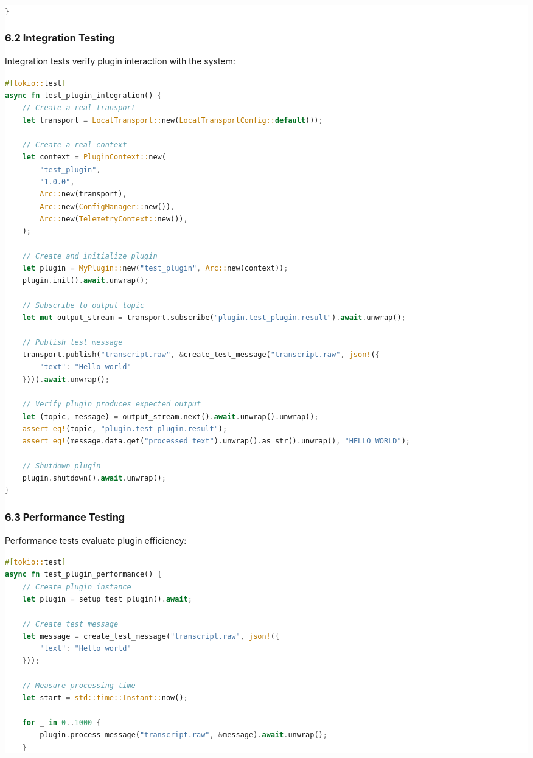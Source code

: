 ```rust
}
```

### 6.2 Integration Testing

Integration tests verify plugin interaction with the system:

```rust
#[tokio::test]
async fn test_plugin_integration() {
    // Create a real transport
    let transport = LocalTransport::new(LocalTransportConfig::default());
    
    // Create a real context
    let context = PluginContext::new(
        "test_plugin",
        "1.0.0",
        Arc::new(transport),
        Arc::new(ConfigManager::new()),
        Arc::new(TelemetryContext::new()),
    );
    
    // Create and initialize plugin
    let plugin = MyPlugin::new("test_plugin", Arc::new(context));
    plugin.init().await.unwrap();
    
    // Subscribe to output topic
    let mut output_stream = transport.subscribe("plugin.test_plugin.result").await.unwrap();
    
    // Publish test message
    transport.publish("transcript.raw", &create_test_message("transcript.raw", json!({
        "text": "Hello world"
    }))).await.unwrap();
    
    // Verify plugin produces expected output
    let (topic, message) = output_stream.next().await.unwrap().unwrap();
    assert_eq!(topic, "plugin.test_plugin.result");
    assert_eq!(message.data.get("processed_text").unwrap().as_str().unwrap(), "HELLO WORLD");
    
    // Shutdown plugin
    plugin.shutdown().await.unwrap();
}
```

### 6.3 Performance Testing

Performance tests evaluate plugin efficiency:

```rust
#[tokio::test]
async fn test_plugin_performance() {
    // Create plugin instance
    let plugin = setup_test_plugin().await;
    
    // Create test message
    let message = create_test_message("transcript.raw", json!({
        "text": "Hello world"
    }));
    
    // Measure processing time
    let start = std::time::Instant::now();
    
    for _ in 0..1000 {
        plugin.process_message("transcript.raw", &message).await.unwrap();
    }
```